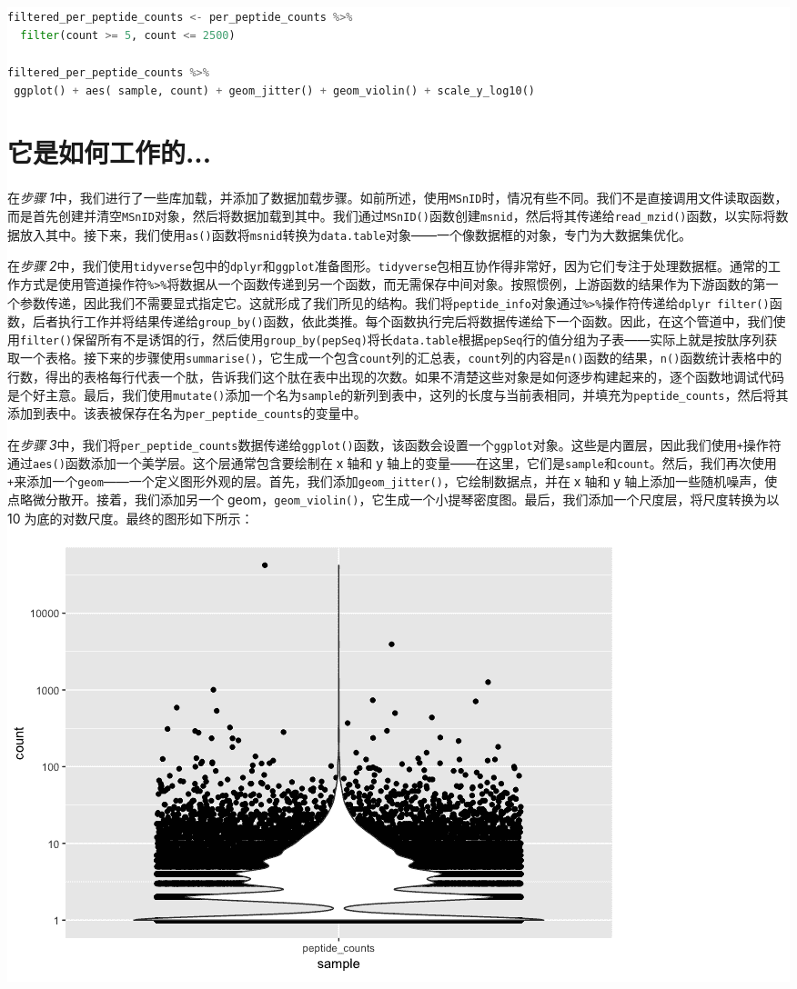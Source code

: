 ```py
filtered_per_peptide_counts <- per_peptide_counts %>%
  filter(count >= 5, count <= 2500) 

filtered_per_peptide_counts %>% 
 ggplot() + aes( sample, count) + geom_jitter() + geom_violin() + scale_y_log10()
```

# 它是如何工作的...

在*步骤 1*中，我们进行了一些库加载，并添加了数据加载步骤。如前所述，使用`MSnID`时，情况有些不同。我们不是直接调用文件读取函数，而是首先创建并清空`MSnID`对象，然后将数据加载到其中。我们通过`MSnID()`函数创建`msnid`，然后将其传递给`read_mzid()`函数，以实际将数据放入其中。接下来，我们使用`as()`函数将`msnid`转换为`data.table`对象——一个像数据框的对象，专门为大数据集优化。

在*步骤* *2*中，我们使用`tidyverse`包中的`dplyr`和`ggplot`准备图形。`tidyverse`包相互协作得非常好，因为它们专注于处理数据框。通常的工作方式是使用管道操作符`%>%`将数据从一个函数传递到另一个函数，而无需保存中间对象。按照惯例，上游函数的结果作为下游函数的第一个参数传递，因此我们不需要显式指定它。这就形成了我们所见的结构。我们将`peptide_info`对象通过`%>%`操作符传递给`dplyr filter()`函数，后者执行工作并将结果传递给`group_by()`函数，依此类推。每个函数执行完后将数据传递给下一个函数。因此，在这个管道中，我们使用`filter()`保留所有不是诱饵的行，然后使用`group_by(pepSeq)`将长`data.table`根据`pepSeq`行的值分组为子表——实际上就是按肽序列获取一个表格。接下来的步骤使用`summarise()`，它生成一个包含`count`列的汇总表，`count`列的内容是`n()`函数的结果，`n()`函数统计表格中的行数，得出的表格每行代表一个肽，告诉我们这个肽在表中出现的次数。如果不清楚这些对象是如何逐步构建起来的，逐个函数地调试代码是个好主意。最后，我们使用`mutate()`添加一个名为`sample`的新列到表中，这列的长度与当前表相同，并填充为`peptide_counts`，然后将其添加到表中。该表被保存在名为`per_peptide_counts`的变量中。

在*步骤 3*中，我们将`per_peptide_counts`数据传递给`ggplot()`函数，该函数会设置一个`ggplot`对象。这些是内置层，因此我们使用`+`操作符通过`aes()`函数添加一个美学层。这个层通常包含要绘制在 x 轴和 y 轴上的变量——在这里，它们是`sample`和`count`。然后，我们再次使用`+`来添加一个`geom`——一个定义图形外观的层。首先，我们添加`geom_jitter()`，它绘制数据点，并在 x 轴和 y 轴上添加一些随机噪声，使点略微分散开。接着，我们添加另一个 geom，`geom_violin()`，它生成一个小提琴密度图。最后，我们添加一个尺度层，将尺度转换为以 10 为底的对数尺度。最终的图形如下所示：

![](img/ca924fb6-0eb5-4b31-b30b-74551e87dad2.png)
